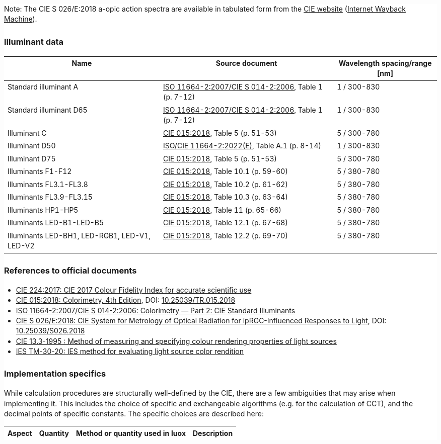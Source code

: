 Note: The CIE S 026/E:2018 a-opic action spectra are available in tabulated form from the [CIE website](http://files.cie.co.at/S026_Table2_Data.xlsx) ([Internet Wayback Machine](http://web.archive.org/web/20210129094725/http://files.cie.co.at/S026_Table2_Data.xlsx)).

### Illuminant data

| Name                                          | Source document                                                                                                                     | Wavelength spacing/range [nm] |
| --------------------------------------------- | ----------------------------------------------------------------------------------------------------------------------------------- | ----------------------------- |
| Standard illuminant A                         | [ISO 11664-2:2007/CIE S 014-2:2006](http://cie.co.at/publications/colorimetry-part-2-cie-standard-illuminants-0), Table 1 (p. 7-12) | 1 / 300-830                   |
| Standard illuminant D65                       | [ISO 11664-2:2007/CIE S 014-2:2006](http://cie.co.at/publications/colorimetry-part-2-cie-standard-illuminants-0), Table 1 (p. 7-12) | 1 / 300-830                   |
| Illuminant C                                  | [CIE 015:2018](https://doi.org/10.25039/TR.015.2018), Table 5 (p. 51-53)                                                            | 5 / 300-780                   |
| Illuminant D50                                | [ISO/CIE 11664-2:2022(E)](http://cie.co.at/publications/colorimetry-part-2-cie-standard-illuminants-0), Table A.1 (p. 8-14)         | 1 / 300-830                   |
| Illuminant D75                                | [CIE 015:2018](https://doi.org/10.25039/TR.015.2018), Table 5 (p. 51-53)                                                            | 5 / 300-780                   |
| Illuminants F1-F12                            | [CIE 015:2018](https://doi.org/10.25039/TR.015.2018), Table 10.1 (p. 59-60)                                                         | 5 / 380-780                   |
| Illuminants FL3.1-FL3.8                       | [CIE 015:2018](https://doi.org/10.25039/TR.015.2018), Table 10.2 (p. 61-62)                                                         | 5 / 380-780                   |
| Illuminants FL3.9-FL3.15                      | [CIE 015:2018](https://doi.org/10.25039/TR.015.2018), Table 10.3 (p. 63-64)                                                         | 5 / 380-780                   |
| Illuminants HP1-HP5                           | [CIE 015:2018](https://doi.org/10.25039/TR.015.2018), Table 11 (p. 65-66)                                                           | 5 / 380-780                   |
| Illuminants LED-B1-LED-B5                     | [CIE 015:2018](https://doi.org/10.25039/TR.015.2018), Table 12.1 (p. 67-68)                                                         | 5 / 380-780                   |
| Illuminants LED-BH1, LED-RGB1, LED-V1, LED-V2 | [CIE 015:2018](https://doi.org/10.25039/TR.015.2018), Table 12.2 (p. 69-70)                                                         | 5 / 380-780                   |

### References to official documents

- [CIE 224:2017: CIE 2017 Colour Fidelity Index for accurate scientific use](http://cie.co.at/publications/cie-2017-colour-fidelity-index-accurate-scientific-use)
- [CIE 015:2018: Colorimetry, 4th Edition](http://cie.co.at/publications/colorimetry-4th-edition), DOI: [10.25039/TR.015.2018](https://doi.org/10.25039/TR.015.2018)
- [ISO 11664-2:2007/CIE S 014-2:2006: Colorimetry — Part 2: CIE Standard Illuminants](http://cie.co.at/publications/colorimetry-part-2-cie-standard-illuminants-0)
- [CIE S 026/E:2018: CIE System for Metrology of Optical Radiation for ipRGC-Influenced Responses to Light](http://cie.co.at/publications/cie-system-metrology-optical-radiation-iprgc-influenced-responses-light-0), DOI: [10.25039/S026.2018](https://doi.org/10.25039/S026.2018)
- [CIE 13.3-1995 : Method of measuring and specifying colour rendering properties of light sources](https://cie.co.at/publications/method-measuring-and-specifying-colour-rendering-properties-light-sources)
- [IES TM-30-20: IES method for evaluating light source color rendition](https://store.ies.org/product/tm-30-20-ies-method-for-evaluating-light-source-color-rendition/)

### Implementation specifics

While calculation procedures are structurally well-defined by the CIE, there are a few ambiguities that may arise when implementing it. This includes the choice of specific and exchangeable algorithms (e.g. for the calculation of CCT), and the decimal points of specific constants. The specific choices are described here:

| Aspect                                         | Quantity                                          | Method or quantity used in luox              | Description                                                                                                                                                                                                                                                                                                                     |
| ---------------------------------------------- | ------------------------------------------------- | -------------------------------------------- | ------------------------------------------------------------------------------------------------------------------------------------------------------------------------------------------------------------------------------------------------------------------------------------------------------------------------------- |